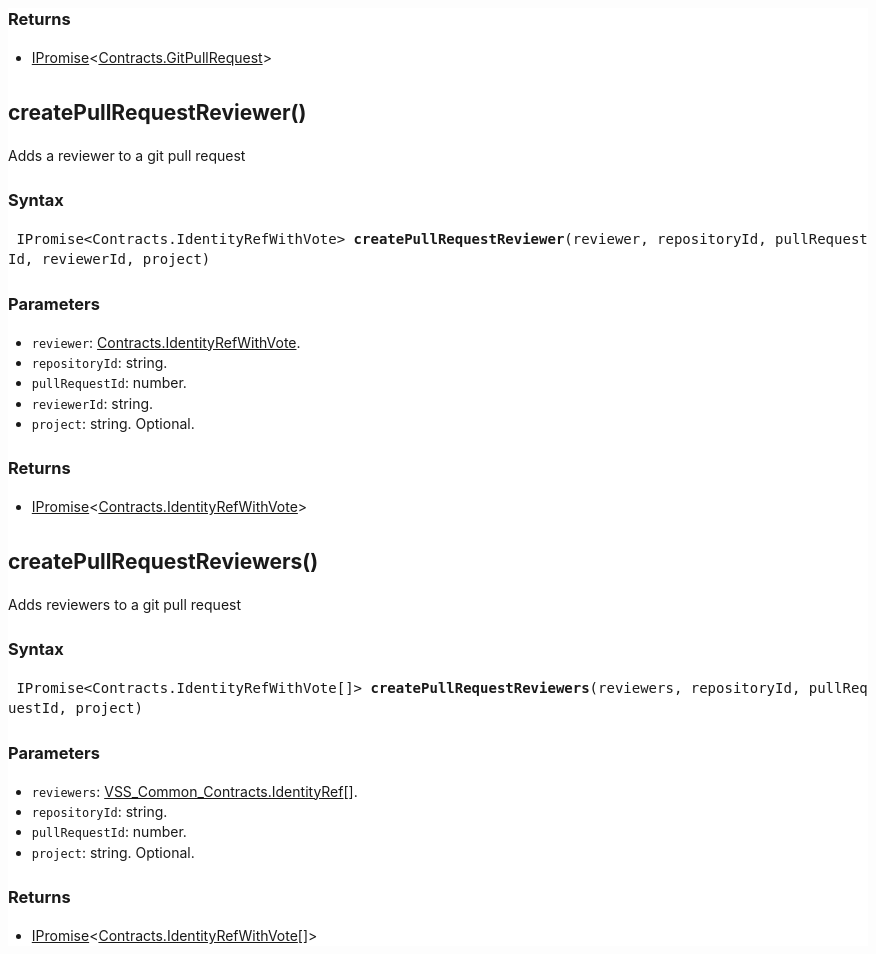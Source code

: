 ### Returns

* [IPromise](../../../VSS/References/VSS_WebPlatform_Interfaces/IPromise.md)&lt;[Contracts.GitPullRequest](../../../TFS/VersionControl/Contracts/GitPullRequest.md)&gt;

<a name="method_createPullRequestReviewer"></a>

<h2 class='method'>createPullRequestReviewer()</h2>

Adds a reviewer to a git pull request

### Syntax

<pre class='syntax'>
 IPromise&lt;Contracts.IdentityRefWithVote&gt; <b>createPullRequestReviewer</b>(reviewer, repositoryId, pullRequestId, reviewerId, project)
</pre>

### Parameters

* `reviewer`: [Contracts.IdentityRefWithVote](../../../TFS/VersionControl/Contracts/IdentityRefWithVote.md).
* `repositoryId`: string.
* `pullRequestId`: number.
* `reviewerId`: string.
* `project`: string. Optional.

### Returns

* [IPromise](../../../VSS/References/VSS_WebPlatform_Interfaces/IPromise.md)&lt;[Contracts.IdentityRefWithVote](../../../TFS/VersionControl/Contracts/IdentityRefWithVote.md)&gt;

<a name="method_createPullRequestReviewers"></a>

<h2 class='method'>createPullRequestReviewers()</h2>

Adds reviewers to a git pull request

### Syntax

<pre class='syntax'>
 IPromise&lt;Contracts.IdentityRefWithVote[]&gt; <b>createPullRequestReviewers</b>(reviewers, repositoryId, pullRequestId, project)
</pre>

### Parameters

* `reviewers`: [VSS_Common_Contracts.IdentityRef](../../../VSS/WebApi/Contracts/IdentityRef.md)[].
* `repositoryId`: string.
* `pullRequestId`: number.
* `project`: string. Optional.

### Returns

* [IPromise](../../../VSS/References/VSS_WebPlatform_Interfaces/IPromise.md)&lt;[Contracts.IdentityRefWithVote](../../../TFS/VersionControl/Contracts/IdentityRefWithVote.md)[]&gt;
